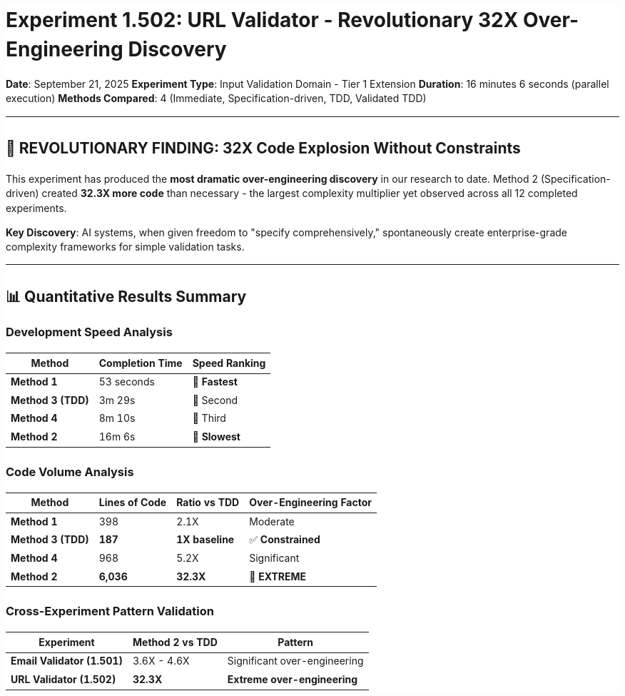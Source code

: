 # Experiment 1.502: URL Validator - Revolutionary 32X Over-Engineering Discovery

**Date**: September 21, 2025
**Experiment Type**: Input Validation Domain - Tier 1 Extension
**Duration**: 16 minutes 6 seconds (parallel execution)
**Methods Compared**: 4 (Immediate, Specification-driven, TDD, Validated TDD)

---

## 🚨 **REVOLUTIONARY FINDING: 32X Code Explosion Without Constraints**

This experiment has produced the **most dramatic over-engineering discovery** in our research to date. Method 2 (Specification-driven) created **32.3X more code** than necessary - the largest complexity multiplier yet observed across all 12 completed experiments.

**Key Discovery**: AI systems, when given freedom to "specify comprehensively," spontaneously create enterprise-grade complexity frameworks for simple validation tasks.

---

## 📊 **Quantitative Results Summary**

### **Development Speed Analysis**
| Method | Completion Time | Speed Ranking |
|--------|----------------|---------------|
| **Method 1** | 53 seconds | 🥇 **Fastest** |
| **Method 3 (TDD)** | 3m 29s | 🥈 Second |
| **Method 4** | 8m 10s | 🥉 Third |
| **Method 2** | 16m 6s | 🐌 **Slowest** |

### **Code Volume Analysis**
| Method | Lines of Code | Ratio vs TDD | Over-Engineering Factor |
|--------|---------------|---------------|------------------------|
| **Method 1** | 398 | 2.1X | Moderate |
| **Method 3 (TDD)** | **187** | **1X baseline** | ✅ **Constrained** |
| **Method 4** | 968 | 5.2X | Significant |
| **Method 2** | **6,036** | **32.3X** | 🚨 **EXTREME** |

### **Cross-Experiment Pattern Validation**
| Experiment | Method 2 vs TDD | Pattern |
|------------|------------------|---------|
| **Email Validator (1.501)** | 3.6X - 4.6X | Significant over-engineering |
| **URL Validator (1.502)** | **32.3X** | **Extreme over-engineering** |

